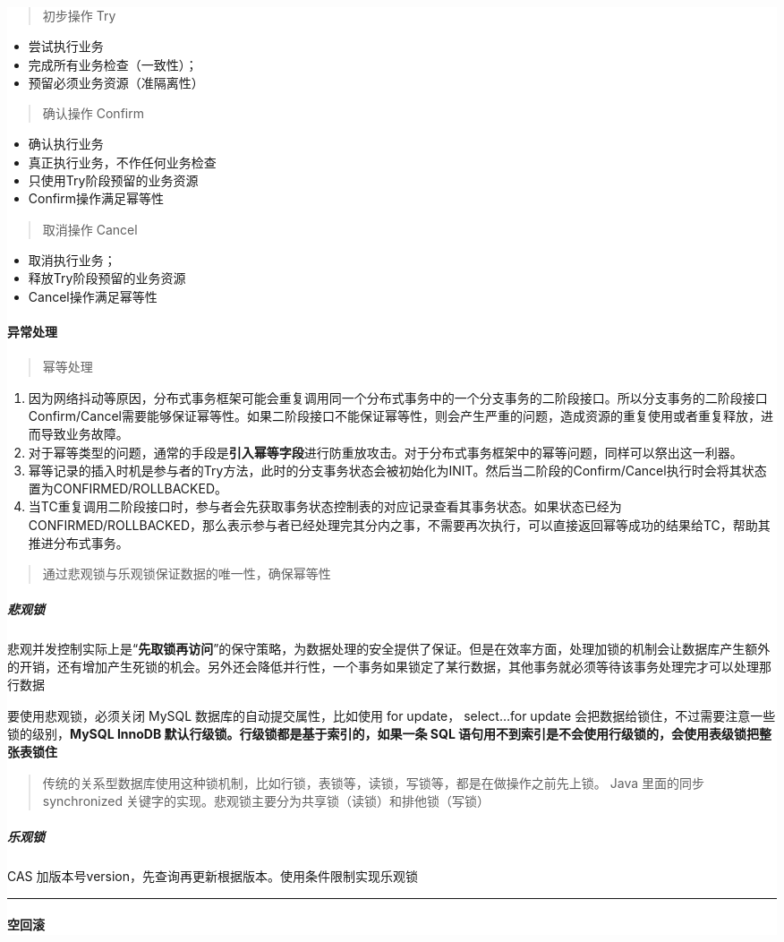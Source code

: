 > 初步操作 Try 

- 尝试执行业务
- 完成所有业务检查（一致性）；
- 预留必须业务资源（准隔离性）



> 确认操作 Confirm

- 确认执行业务
- 真正执行业务，不作任何业务检查
- 只使用Try阶段预留的业务资源
- Confirm操作满足幂等性



> 取消操作 Cancel

- 取消执行业务；
- 释放Try阶段预留的业务资源
- Cancel操作满足幂等性

#### 异常处理

> 幂等处理

1. 因为网络抖动等原因，分布式事务框架可能会重复调用同一个分布式事务中的一个分支事务的二阶段接口。所以分支事务的二阶段接口Confirm/Cancel需要能够保证幂等性。如果二阶段接口不能保证幂等性，则会产生严重的问题，造成资源的重复使用或者重复释放，进而导致业务故障。 
2. 对于幂等类型的问题，通常的手段是**引入幂等字段**进行防重放攻击。对于分布式事务框架中的幂等问题，同样可以祭出这一利器。 
3. 幂等记录的插入时机是参与者的Try方法，此时的分支事务状态会被初始化为INIT。然后当二阶段的Confirm/Cancel执行时会将其状态置为CONFIRMED/ROLLBACKED。 
4.  当TC重复调用二阶段接口时，参与者会先获取事务状态控制表的对应记录查看其事务状态。如果状态已经为CONFIRMED/ROLLBACKED，那么表示参与者已经处理完其分内之事，不需要再次执行，可以直接返回幂等成功的结果给TC，帮助其推进分布式事务。

> 通过悲观锁与乐观锁保证数据的唯一性，确保幂等性



##### 悲观锁

悲观并发控制实际上是“**先取锁再访问**”的保守策略，为数据处理的安全提供了保证。但是在效率方面，处理加锁的机制会让数据库产生额外的开销，还有增加产生死锁的机会。另外还会降低并行性，一个事务如果锁定了某行数据，其他事务就必须等待该事务处理完才可以处理那行数据 

要使用悲观锁，必须关闭 MySQL 数据库的自动提交属性，比如使用 for update，  select…for update 会把数据给锁住，不过需要注意一些锁的级别，**MySQL InnoDB 默认行级锁。行级锁都是基于索引的，如果一条 SQL 语句用不到索引是不会使用行级锁的，会使用表级锁把整张表锁住**



> 传统的关系型数据库使用这种锁机制，比如行锁，表锁等，读锁，写锁等，都是在做操作之前先上锁。
> Java 里面的同步 synchronized 关键字的实现。悲观锁主要分为共享锁（读锁）和排他锁（写锁）



##### 乐观锁

CAS 加版本号version，先查询再更新根据版本。使用条件限制实现乐观锁



-------------

#### 空回滚
